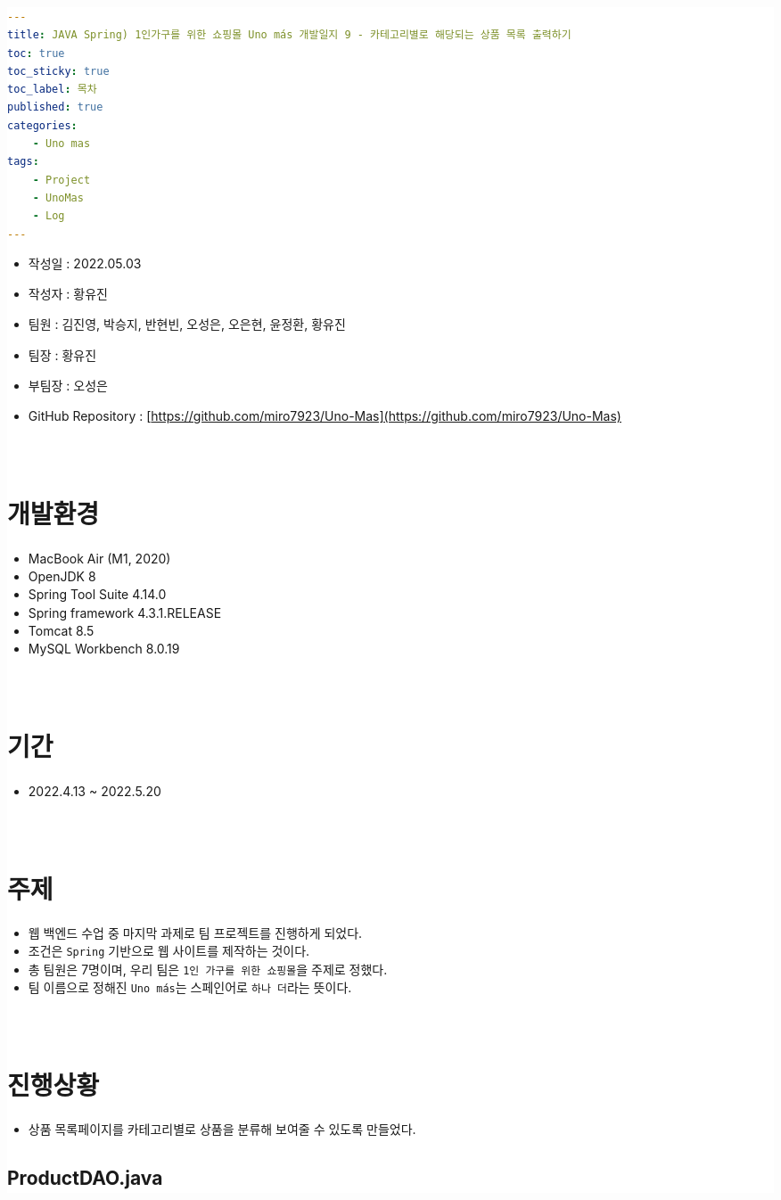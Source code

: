 ```yaml
---
title: JAVA Spring) 1인가구를 위한 쇼핑몰 Uno más 개발일지 9 - 카테고리별로 해당되는 상품 목록 출력하기
toc: true
toc_sticky: true
toc_label: 목차
published: true
categories:
    - Uno mas
tags:
    - Project
    - UnoMas
    - Log
---
```


* 작성일 : 2022.05.03
* 작성자 : 황유진

* 팀원 : 김진영, 박승지, 반현빈, 오성은, 오은현, 윤정환, 황유진
* 팀장 : 황유진
* 부팀장 : 오성은
* GitHub Repository : [https://github.com/miro7923/Uno-Mas](https://github.com/miro7923/Uno-Mas)<br><br><br>

# 개발환경
* MacBook Air (M1, 2020)
* OpenJDK 8
* Spring Tool Suite 4.14.0
* Spring framework 4.3.1.RELEASE
* Tomcat 8.5
* MySQL Workbench 8.0.19<br><br><br>

# 기간
* 2022.4.13 ~ 2022.5.20<br><br><br>

# 주제
* 웹 백엔드 수업 중 마지막 과제로 팀 프로젝트를 진행하게 되었다.
* 조건은 `Spring` 기반으로 웹 사이트를 제작하는 것이다.
* 총 팀원은 7명이며, 우리 팀은 `1인 가구를 위한 쇼핑몰`을 주제로 정했다.
* 팀 이름으로 정해진 `Uno más`는 스페인어로 `하나 더`라는 뜻이다. <br><br><br>

# 진행상황 
* 상품 목록페이지를 카테고리별로 상품을 분류해 보여줄 수 있도록 만들었다.

## ProductDAO.java

